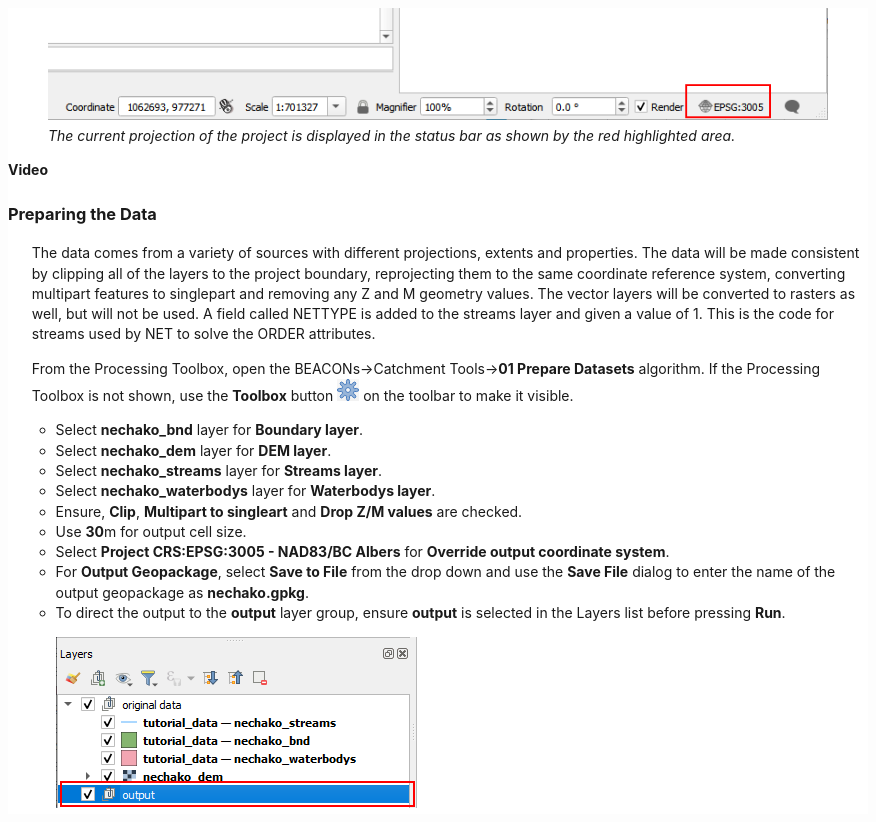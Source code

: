 <figure>
  <img
  src="./images/statusbar_current_crs.png"
  alt="">
  <figcaption><i>The current projection of the project is displayed in the status bar as shown by the red highlighted area.</i></figcaption>
</figure>


**Video**

<video id="video" width="420" height="260" controls preload="metadata" crossorigin="anonymous">
  <source src="./videos/setup_project_crs.mp4" type="video/mp4">
</video>

</ul>
</ul>



</ul>

### **Preparing the Data**
<ul>

The data comes from a variety of sources with different projections, extents and properties.  The data will be made consistent by clipping all of the layers to the project boundary, reprojecting them to the same coordinate reference system, converting multipart features to singlepart and removing any Z and M geometry values.  The vector layers will be converted to rasters as well, but will not be used.  A field called NETTYPE is added to the streams layer and given a value of 1. This is the code for streams used by NET to solve the ORDER attributes.

From the Processing Toolbox, open the BEACONs->Catchment Tools->**01 Prepare Datasets** algorithm.
If the Processing Toolbox is not shown, use the **Toolbox** button ![](./images/toolbox_icon.png) on the toolbar to make it visible.

* Select **nechako_bnd** layer for **Boundary layer**.
* Select **nechako_dem** layer  for **DEM layer**.
* Select **nechako_streams** layer  for **Streams layer**.
* Select **nechako_waterbodys** layer  for **Waterbodys layer**.
* Ensure, **Clip**, **Multipart to singleart** and **Drop Z/M values** are checked.
* Use **30**m for output cell size.
* Select **Project CRS:EPSG:3005 - NAD83/BC Albers** for **Override output coordinate system**.
* For **Output Geopackage**, select **Save to File** from the drop down and use the **Save File** dialog to enter the name of the output geopackage as **nechako.gpkg**.
* To direct the output to the **output** layer group, ensure **output** is selected in the Layers list before pressing **Run**.
<ul>

![](./images/layers_list_output_group_selected.png)
</ul>
